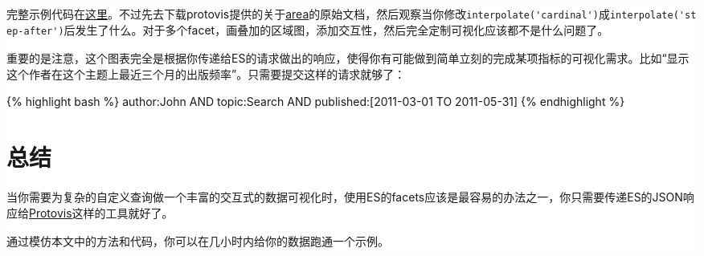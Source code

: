完整示例代码在[这里](http://www.elasticsearch.cn/blog/assets/dashboards/timeline.html)。不过先去下载protovis提供的关于[area](http://vis.stanford.edu/protovis/docs/area.html)的原始文档，然后观察当你修改`interpolate('cardinal')`成`interpolate('step-after')`后发生了什么。对于多个facet，画叠加的区域图，添加交互性，然后完全定制可视化应该都不是什么问题了。

重要的是注意，这个图表完全是根据你传递给ES的请求做出的响应，使得你有可能做到简单立刻的完成某项指标的可视化需求。比如“显示这个作者在这个主题上最近三个月的出版频率”。只需要提交这样的请求就够了：

{% highlight bash %}
 author:John AND topic:Search AND published:[2011-03-01 TO 2011-05-31]
{% endhighlight %}

# 总结

当你需要为复杂的自定义查询做一个丰富的交互式的数据可视化时，使用ES的facets应该是最容易的办法之一，你只需要传递ES的JSON响应给[Protovis](http://vis.stanford.edu/protovis/)这样的工具就好了。

通过模仿本文中的方法和代码，你可以在几小时内给你的数据跑通一个示例。
